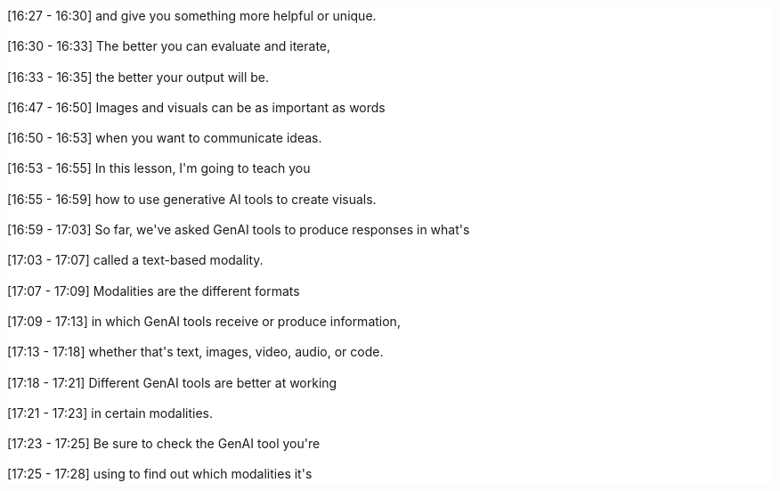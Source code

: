 [16:27 - 16:30]
and give you something
more helpful or unique.

[16:30 - 16:33]
The better you can
evaluate and iterate,

[16:33 - 16:35]
the better your output will be.

[16:47 - 16:50]
Images and visuals can
be as important as words

[16:50 - 16:53]
when you want to
communicate ideas.

[16:53 - 16:55]
In this lesson, I'm
going to teach you

[16:55 - 16:59]
how to use generative AI
tools to create visuals.

[16:59 - 17:03]
So far, we've asked GenAI tools
to produce responses in what's

[17:03 - 17:07]
called a text-based modality.

[17:07 - 17:09]
Modalities are the
different formats

[17:09 - 17:13]
in which GenAI tools receive
or produce information,

[17:13 - 17:18]
whether that's text, images,
video, audio, or code.

[17:18 - 17:21]
Different GenAI tools
are better at working

[17:21 - 17:23]
in certain modalities.

[17:23 - 17:25]
Be sure to check the
GenAI tool you're

[17:25 - 17:28]
using to find out
which modalities it's
